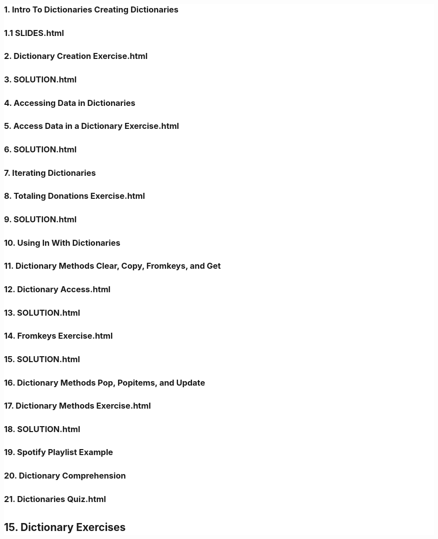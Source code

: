 ### 1. Intro To Dictionaries Creating Dictionaries

### 1.1 SLIDES.html

### 2. Dictionary Creation Exercise.html

### 3. SOLUTION.html

### 4. Accessing Data in Dictionaries

### 5. Access Data in a Dictionary Exercise.html

### 6. SOLUTION.html

### 7. Iterating Dictionaries

### 8. Totaling Donations Exercise.html

### 9. SOLUTION.html

### 10. Using In With Dictionaries

### 11. Dictionary Methods Clear, Copy, Fromkeys, and Get

### 12. Dictionary Access.html

### 13. SOLUTION.html

### 14. Fromkeys Exercise.html

### 15. SOLUTION.html

### 16. Dictionary Methods Pop, Popitems, and Update

### 17. Dictionary Methods Exercise.html

### 18. SOLUTION.html

### 19. Spotify Playlist Example

### 20. Dictionary Comprehension

### 21. Dictionaries Quiz.html

## 15. Dictionary Exercises

